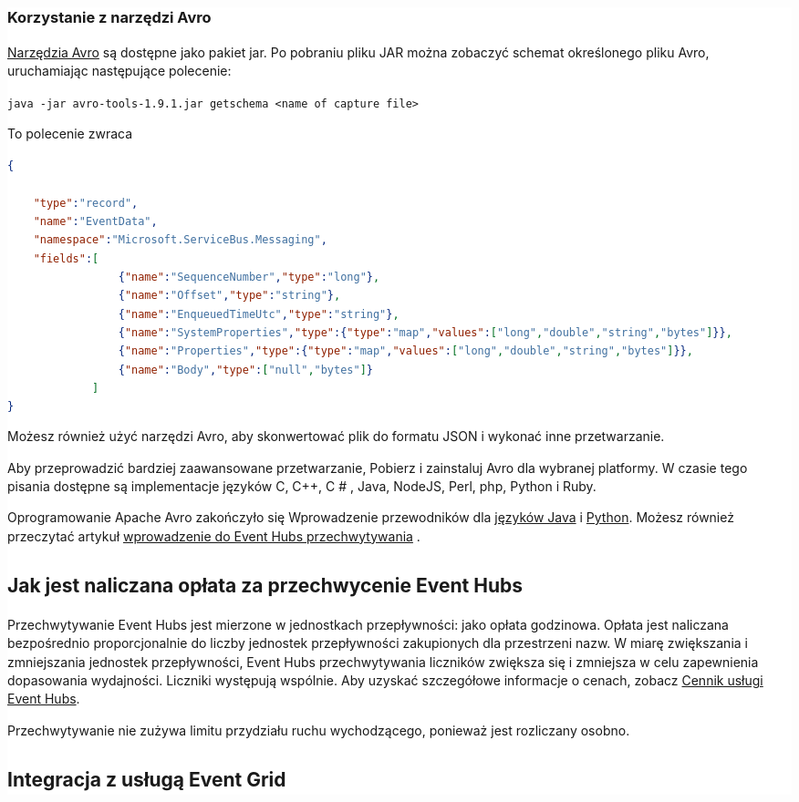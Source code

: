 ### <a name="use-avro-tools"></a>Korzystanie z narzędzi Avro

[Narzędzia Avro][Avro Tools] są dostępne jako pakiet jar. Po pobraniu pliku JAR można zobaczyć schemat określonego pliku Avro, uruchamiając następujące polecenie:

```shell
java -jar avro-tools-1.9.1.jar getschema <name of capture file>
```

To polecenie zwraca

```json
{

    "type":"record",
    "name":"EventData",
    "namespace":"Microsoft.ServiceBus.Messaging",
    "fields":[
                 {"name":"SequenceNumber","type":"long"},
                 {"name":"Offset","type":"string"},
                 {"name":"EnqueuedTimeUtc","type":"string"},
                 {"name":"SystemProperties","type":{"type":"map","values":["long","double","string","bytes"]}},
                 {"name":"Properties","type":{"type":"map","values":["long","double","string","bytes"]}},
                 {"name":"Body","type":["null","bytes"]}
             ]
}
```

Możesz również użyć narzędzi Avro, aby skonwertować plik do formatu JSON i wykonać inne przetwarzanie.

Aby przeprowadzić bardziej zaawansowane przetwarzanie, Pobierz i zainstaluj Avro dla wybranej platformy. W czasie tego pisania dostępne są implementacje języków C, C++, C \# , Java, NodeJS, Perl, php, Python i Ruby.

Oprogramowanie Apache Avro zakończyło się Wprowadzenie przewodników dla [języków Java][Java] i [Python][Python]. Możesz również przeczytać artykuł [wprowadzenie do Event Hubs przechwytywania](event-hubs-capture-python.md) .

## <a name="how-event-hubs-capture-is-charged"></a>Jak jest naliczana opłata za przechwycenie Event Hubs

Przechwytywanie Event Hubs jest mierzone w jednostkach przepływności: jako opłata godzinowa. Opłata jest naliczana bezpośrednio proporcjonalnie do liczby jednostek przepływności zakupionych dla przestrzeni nazw. W miarę zwiększania i zmniejszania jednostek przepływności, Event Hubs przechwytywania liczników zwiększa się i zmniejsza w celu zapewnienia dopasowania wydajności. Liczniki występują wspólnie. Aby uzyskać szczegółowe informacje o cenach, zobacz [Cennik usługi Event Hubs](https://azure.microsoft.com/pricing/details/event-hubs/). 

Przechwytywanie nie zużywa limitu przydziału ruchu wychodzącego, ponieważ jest rozliczany osobno. 

## <a name="integration-with-event-grid"></a>Integracja z usługą Event Grid 


[Apache Avro]: https://avro.apache.org/
[Apache Drill]: https://drill.apache.org/
[Apache Spark]: https://spark.apache.org/
[support request]: https://portal.azure.com/?#blade/Microsoft_Azure_Support/HelpAndSupportBlade
[Azure Storage Explorer]: https://github.com/microsoft/AzureStorageExplorer/releases
[3]: ./media/event-hubs-capture-overview/event-hubs-capture3.png
[Avro Tools]: https://downloads.apache.org/avro/stable/java/
[Java]: https://avro.apache.org/docs/current/gettingstartedjava.html
[Python]: https://avro.apache.org/docs/current/gettingstartedpython.html
[Event Hubs overview]: ./event-hubs-about.md